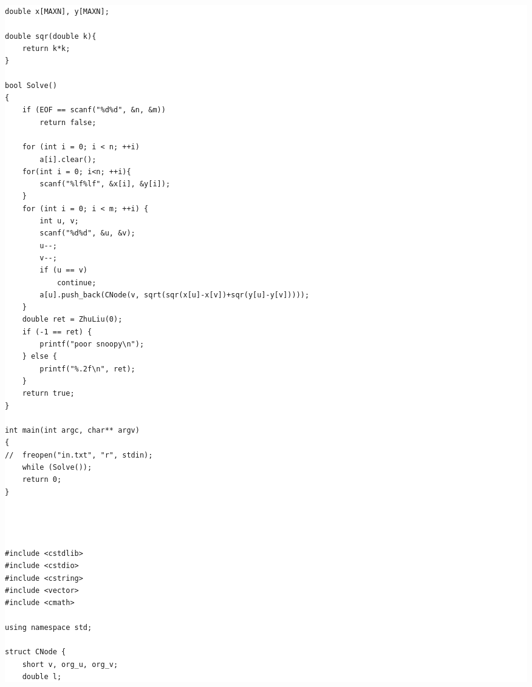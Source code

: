     double x[MAXN], y[MAXN];
    
    double sqr(double k){
    	return k*k;
    }
    
    bool Solve()
    {
    	if (EOF == scanf("%d%d", &n, &m))
    		return false;
    
    	for (int i = 0; i < n; ++i)
    		a[i].clear();
    	for(int i = 0; i<n; ++i){
    		scanf("%lf%lf", &x[i], &y[i]);
    	}
    	for (int i = 0; i < m; ++i) {
    		int u, v;
    		scanf("%d%d", &u, &v);
    		u--;
    		v--;
    		if (u == v)
    			continue;
    		a[u].push_back(CNode(v, sqrt(sqr(x[u]-x[v])+sqr(y[u]-y[v]))));
    	}
    	double ret = ZhuLiu(0);
    	if (-1 == ret) {
    		printf("poor snoopy\n");
    	} else {
    		printf("%.2f\n", ret);
    	}
    	return true;
    }
    
    int main(int argc, char** argv)
    {
    //	freopen("in.txt", "r", stdin);
    	while (Solve());
    	return 0;
    }



    
    #include <cstdlib>
    #include <cstdio>
    #include <cstring>
    #include <vector>
    #include <cmath>
    
    using namespace std;
    
    struct CNode {
    	short v, org_u, org_v;
    	double l;
    